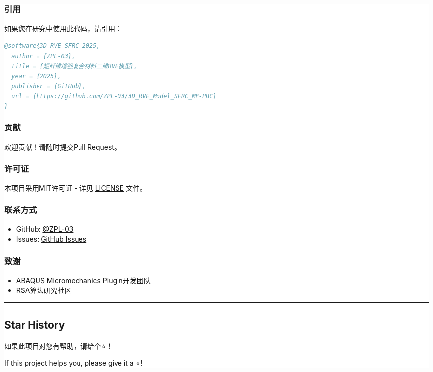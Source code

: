 ### 引用

如果您在研究中使用此代码，请引用：

```bibtex
@software{3D_RVE_SFRC_2025,
  author = {ZPL-03},
  title = {短纤维增强复合材料三维RVE模型},
  year = {2025},
  publisher = {GitHub},
  url = {https://github.com/ZPL-03/3D_RVE_Model_SFRC_MP-PBC}
}
```

### 贡献

欢迎贡献！请随时提交Pull Request。

### 许可证

本项目采用MIT许可证 - 详见 [LICENSE](LICENSE) 文件。

### 联系方式

- GitHub: [@ZPL-03](https://github.com/ZPL-03)
- Issues: [GitHub Issues](https://github.com/ZPL-03/3D_RVE_Model_SFRC_MP-PBC/issues)

### 致谢

- ABAQUS Micromechanics Plugin开发团队
- RSA算法研究社区

---

## Star History

如果此项目对您有帮助，请给个⭐️！

If this project helps you, please give it a ⭐️!
